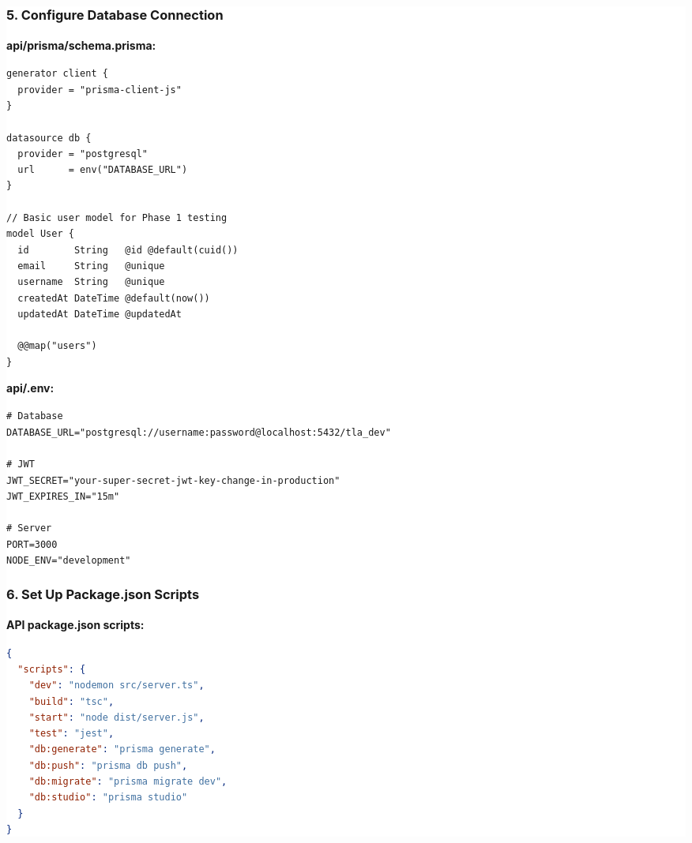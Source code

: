 ### 5. Configure Database Connection

**api/prisma/schema.prisma:**
```prisma
generator client {
  provider = "prisma-client-js"
}

datasource db {
  provider = "postgresql"
  url      = env("DATABASE_URL")
}

// Basic user model for Phase 1 testing
model User {
  id        String   @id @default(cuid())
  email     String   @unique
  username  String   @unique
  createdAt DateTime @default(now())
  updatedAt DateTime @updatedAt

  @@map("users")
}
```

**api/.env:**
```env
# Database
DATABASE_URL="postgresql://username:password@localhost:5432/tla_dev"

# JWT
JWT_SECRET="your-super-secret-jwt-key-change-in-production"
JWT_EXPIRES_IN="15m"

# Server
PORT=3000
NODE_ENV="development"
```

### 6. Set Up Package.json Scripts

**API package.json scripts:**
```json
{
  "scripts": {
    "dev": "nodemon src/server.ts",
    "build": "tsc",
    "start": "node dist/server.js",
    "test": "jest",
    "db:generate": "prisma generate",
    "db:push": "prisma db push",
    "db:migrate": "prisma migrate dev",
    "db:studio": "prisma studio"
  }
}
```
